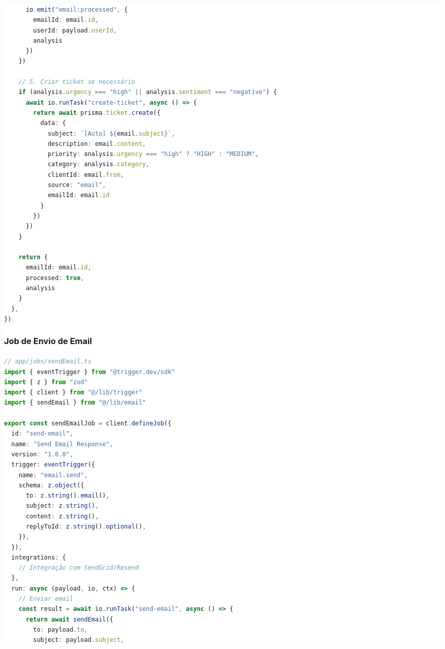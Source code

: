 ```typescript
      io.emit("email:processed", {
        emailId: email.id,
        userId: payload.userId,
        analysis
      })
    })

    // 5. Criar ticket se necessário
    if (analysis.urgency === "high" || analysis.sentiment === "negative") {
      await io.runTask("create-ticket", async () => {
        return await prisma.ticket.create({
          data: {
            subject: `[Auto] ${email.subject}`,
            description: email.content,
            priority: analysis.urgency === "high" ? "HIGH" : "MEDIUM",
            category: analysis.category,
            clientId: email.from,
            source: "email",
            emailId: email.id
          }
        })
      })
    }

    return {
      emailId: email.id,
      processed: true,
      analysis
    }
  },
})
```

### **Job de Envio de Email**
```typescript
// app/jobs/sendEmail.ts
import { eventTrigger } from "@trigger.dev/sdk"
import { z } from "zod"
import { client } from "@/lib/trigger"
import { sendEmail } from "@/lib/email"

export const sendEmailJob = client.defineJob({
  id: "send-email",
  name: "Send Email Response",
  version: "1.0.0",
  trigger: eventTrigger({
    name: "email.send",
    schema: z.object({
      to: z.string().email(),
      subject: z.string(),
      content: z.string(),
      replyToId: z.string().optional(),
    }),
  }),
  integrations: {
    // Integração com SendGrid/Resend
  },
  run: async (payload, io, ctx) => {
    // Enviar email
    const result = await io.runTask("send-email", async () => {
      return await sendEmail({
        to: payload.to,
        subject: payload.subject,
```